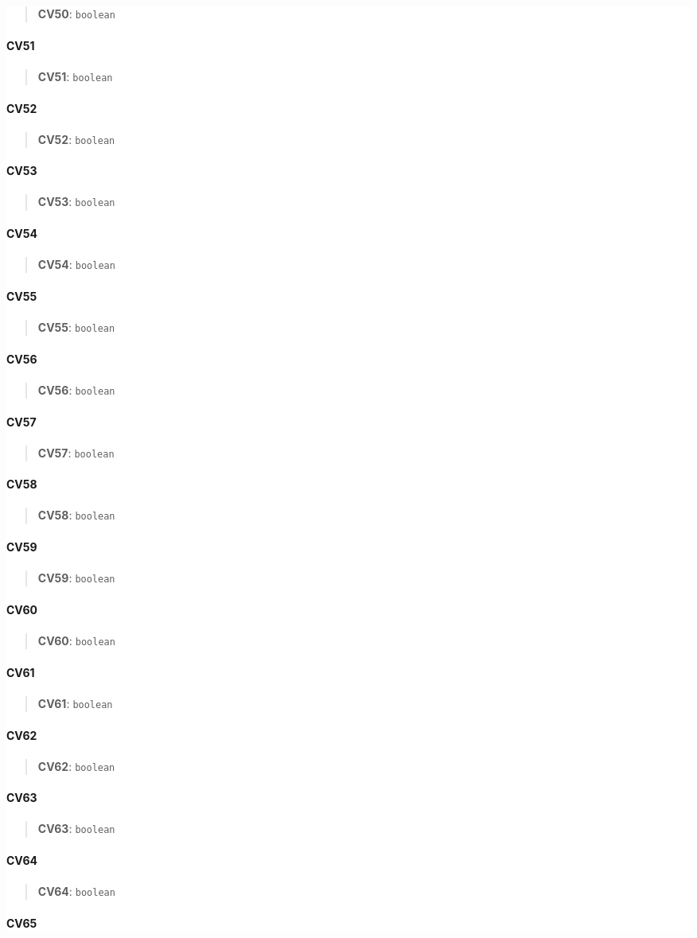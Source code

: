 > **CV50**: `boolean`

#### CV51

> **CV51**: `boolean`

#### CV52

> **CV52**: `boolean`

#### CV53

> **CV53**: `boolean`

#### CV54

> **CV54**: `boolean`

#### CV55

> **CV55**: `boolean`

#### CV56

> **CV56**: `boolean`

#### CV57

> **CV57**: `boolean`

#### CV58

> **CV58**: `boolean`

#### CV59

> **CV59**: `boolean`

#### CV60

> **CV60**: `boolean`

#### CV61

> **CV61**: `boolean`

#### CV62

> **CV62**: `boolean`

#### CV63

> **CV63**: `boolean`

#### CV64

> **CV64**: `boolean`

#### CV65
